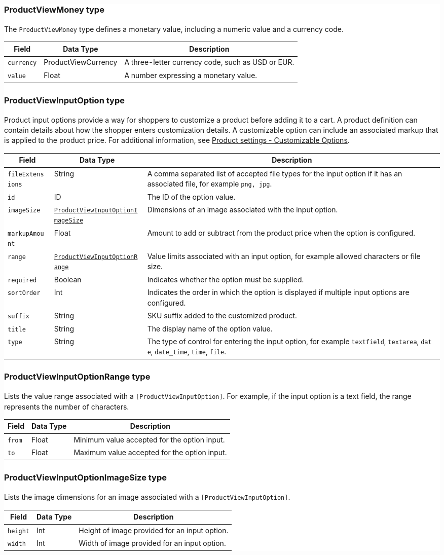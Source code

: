 ### ProductViewMoney type

The `ProductViewMoney` type defines a monetary value, including a numeric value and a currency code.

Field | Data Type | Description
--- | --- | ---
`currency` | ProductViewCurrency | A three-letter currency code, such as USD or EUR.
`value` | Float | A number expressing a monetary value.

### ProductViewInputOption type

Product input options provide a way for shoppers to customize a product before adding it to a cart. A product definition can contain details about how the shopper enters customization details. A customizable option can include an associated markup that is applied to the product price. For additional information, see [Product settings - Customizable Options](https://experienceleague.adobe.com/en/docs/commerce-admin/catalog/products/settings/settings-advanced-custom-options).

Field | Data Type | Description
-- | -- | --
`fileExtensions` | String | A comma separated list of accepted file types for the input option if it has an associated file, for example `png, jpg`.
`id` | ID | The ID of the option value.
`imageSize` | [`ProductViewInputOptionImageSize`](#productviewimagesize-type) | Dimensions of an image associated with the input option.
`markupAmount` | Float | Amount to add or subtract from the product price when the option is configured.
`range` |[`ProductViewInputOptionRange`](#productviewinputoptionrange-type)| Value limits associated with an input option, for example allowed characters or file size.
`required` | Boolean | Indicates whether the option must be supplied.
`sortOrder` | Int | Indicates the order in which the option is displayed if multiple input options are configured.
`suffix` | String | SKU suffix added to the customized product.
`title` | String | The display name of the option value.
`type` | String | The type of control for entering the input option, for example `textfield`, `textarea`, `date`, `date_time`, `time`, `file`.

### ProductViewInputOptionRange type

Lists the value range associated with a `[ProductViewInputOption]`. For example, if the input option is a text field, the range represents the number of characters.

Field | Data Type | Description
-- | -- | --
`from` | Float | Minimum value accepted for the option input.
`to` | Float | Maximum value accepted for the option input.

### ProductViewInputOptionImageSize type

Lists the image dimensions for an image associated with a `[ProductViewInputOption]`.

Field | Data Type | Description
-- | -- | --
`height` | Int | Height of image provided for an input option.
`width` |  Int | Width of image provided for an input option.
